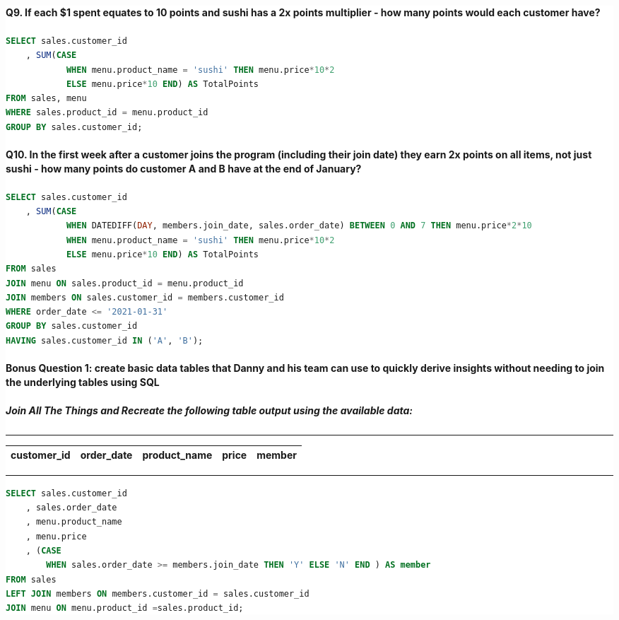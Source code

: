 #### Q9. If each $1 spent equates to 10 points and sushi has a 2x points multiplier - how many points would each customer have?

```sql
SELECT sales.customer_id
	, SUM(CASE
            WHEN menu.product_name = 'sushi' THEN menu.price*10*2
            ELSE menu.price*10 END) AS TotalPoints
FROM sales, menu
WHERE sales.product_id = menu.product_id
GROUP BY sales.customer_id;
```

#### Q10. In the first week after a customer joins the program (including their join date) they earn 2x points on all items, not just sushi - how many points do customer A and B have at the end of January?

```sql
SELECT sales.customer_id
    , SUM(CASE
            WHEN DATEDIFF(DAY, members.join_date, sales.order_date) BETWEEN 0 AND 7 THEN menu.price*2*10
			WHEN menu.product_name = 'sushi' THEN menu.price*10*2
			ELSE menu.price*10 END) AS TotalPoints
FROM sales
JOIN menu ON sales.product_id = menu.product_id
JOIN members ON sales.customer_id = members.customer_id
WHERE order_date <= '2021-01-31'
GROUP BY sales.customer_id
HAVING sales.customer_id IN ('A', 'B');
```



#### Bonus Question 1: create basic data tables that Danny and his team can use to quickly derive insights without needing to join the underlying tables using SQL

##### Join All The Things and Recreate the following table output using the available data:

____________________________________________________________
| customer_id |	order_date | product_name | price |	member |
|-------------|------------|--------------|-------|--------|
____________________________________________________________


```sql
SELECT sales.customer_id
	, sales.order_date
	, menu.product_name
	, menu.price
	, (CASE
        WHEN sales.order_date >= members.join_date THEN 'Y' ELSE 'N' END ) AS member
FROM sales
LEFT JOIN members ON members.customer_id = sales.customer_id
JOIN menu ON menu.product_id =sales.product_id;
```
